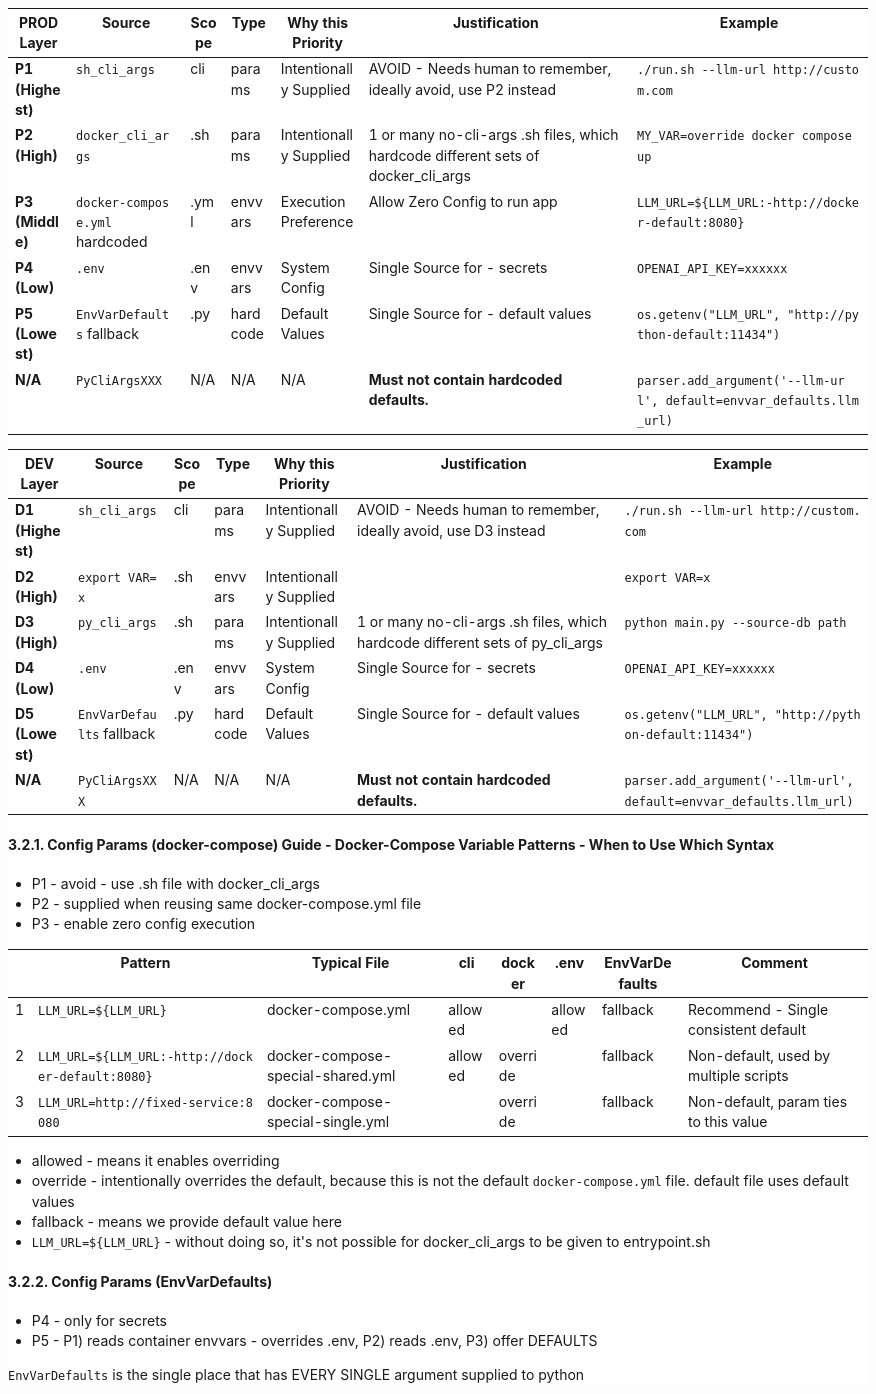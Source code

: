 | PROD Layer       | Source                         | Scope | Type     | Why this Priority      | Justification                                                                     | Example                                                             |
|------------------|--------------------------------|-------|----------|------------------------|-----------------------------------------------------------------------------------|---------------------------------------------------------------------|
| **P1 (Highest)** | `sh_cli_args`                  | cli   | params   | Intentionally Supplied | AVOID - Needs human to remember, ideally avoid, use P2 instead                    | `./run.sh --llm-url http://custom.com`                              |
| **P2 (High)**    | `docker_cli_args`              | .sh   | params   | Intentionally Supplied | 1 or many no-cli-args .sh files, which hardcode different sets of docker_cli_args | `MY_VAR=override docker compose up`                                 |
| **P3 (Middle)**  | `docker-compose.yml` hardcoded | .yml  | envvars  | Execution Preference   | Allow Zero Config to run app                                                      | `LLM_URL=${LLM_URL:-http://docker-default:8080}`                    |
| **P4 (Low)**     | `.env`                         | .env  | envvars  | System Config          | Single Source for - secrets                                                       | `OPENAI_API_KEY=xxxxxx`                                             |
| **P5 (Lowest)**  | `EnvVarDefaults` fallback      | .py   | hardcode | Default Values         | Single Source for - default values                                                | `os.getenv("LLM_URL", "http://python-default:11434")`               |
| **N/A**          | `PyCliArgsXXX`                 | N/A   | N/A      | N/A                    | **Must not contain hardcoded defaults.**                                          | `parser.add_argument('--llm-url', default=envvar_defaults.llm_url)` |

| DEV Layer        | Source                    | Scope | Type     | Why this Priority      | Justification                                                                 | Example                                                             |
|------------------|---------------------------|-------|----------|------------------------|-------------------------------------------------------------------------------|---------------------------------------------------------------------|
| **D1 (Highest)** | `sh_cli_args`             | cli   | params   | Intentionally Supplied | AVOID - Needs human to remember, ideally avoid, use D3 instead                | `./run.sh --llm-url http://custom.com`                              |
| **D2 (High)**    | `export VAR=x`            | .sh   | envvars  | Intentionally Supplied |                                                                               | `export VAR=x`                                                      |
| **D3 (High)**    | `py_cli_args`             | .sh   | params   | Intentionally Supplied | 1 or many no-cli-args .sh files, which hardcode different sets of py_cli_args | `python main.py --source-db path`                                   |
| **D4 (Low)**     | `.env`                    | .env  | envvars  | System Config          | Single Source for - secrets                                                   | `OPENAI_API_KEY=xxxxxx`                                             |
| **D5 (Lowest)**  | `EnvVarDefaults` fallback | .py   | hardcode | Default Values         | Single Source for - default values                                            | `os.getenv("LLM_URL", "http://python-default:11434")`               |
| **N/A**          | `PyCliArgsXXX`            | N/A   | N/A      | N/A                    | **Must not contain hardcoded defaults.**                                      | `parser.add_argument('--llm-url', default=envvar_defaults.llm_url)` |

#### 3.2.1. Config Params (docker-compose) Guide - Docker-Compose Variable Patterns - When to Use Which Syntax

- P1 - avoid - use .sh file with docker_cli_args
- P2 - supplied when reusing same docker-compose.yml file
- P3 - enable zero config execution

|   | Pattern                                          | Typical File                      | cli     | docker   | .env    | EnvVarDefaults | Comment                               |
|---|--------------------------------------------------|-----------------------------------|---------|----------|---------|----------------|---------------------------------------|
| 1 | `LLM_URL=${LLM_URL}`                             | docker-compose.yml                | allowed |          | allowed | fallback       | Recommend - Single consistent default |
| 2 | `LLM_URL=${LLM_URL:-http://docker-default:8080}` | docker-compose-special-shared.yml | allowed | override |         | fallback       | Non-default, used by multiple scripts |
| 3 | `LLM_URL=http://fixed-service:8080`              | docker-compose-special-single.yml |         | override |         | fallback       | Non-default, param ties to this value |

- allowed - means it enables overriding
- override - intentionally overrides the default, because this is not the default `docker-compose.yml` file. default file uses default values
- fallback - means we provide default value here
- `LLM_URL=${LLM_URL}` - without doing so, it's not possible for docker_cli_args to be given to entrypoint.sh

#### 3.2.2. Config Params (EnvVarDefaults)

- P4 - only for secrets
- P5 - P1) reads container envvars - overrides .env, P2) reads .env, P3) offer DEFAULTS

`EnvVarDefaults` is the single place that has EVERY SINGLE argument supplied to python
